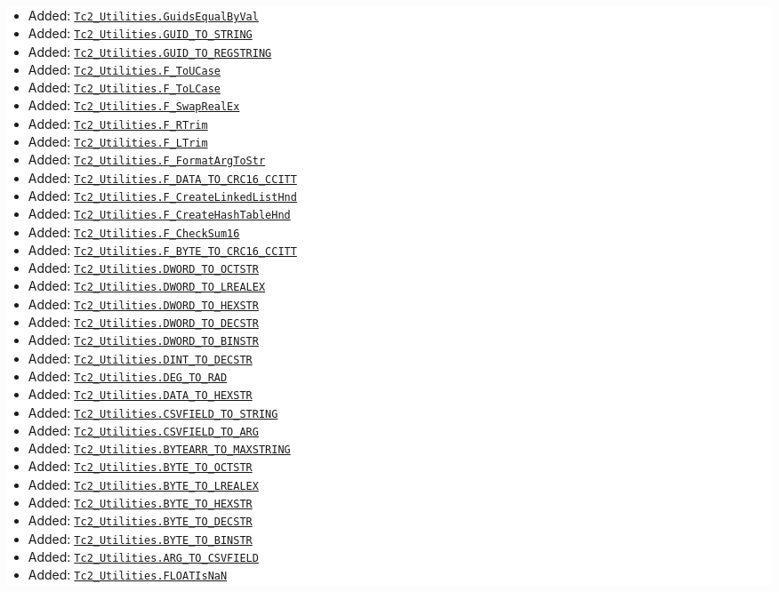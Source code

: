 -   Added: [`Tc2_Utilities.GuidsEqualByVal`](https://infosys.beckhoff.com/../content/1033/tcplclib_tc2_utilities/934084875.html?id=1910294614486467239)
-   Added: [`Tc2_Utilities.GUID_TO_STRING`](https://infosys.beckhoff.com/../content/1033/tcplclib_tc2_utilities/35275147.html?id=1054964383492008964)
-   Added: [`Tc2_Utilities.GUID_TO_REGSTRING`](https://infosys.beckhoff.com/../content/1033/tcplclib_tc2_utilities/934082955.html?id=2176650956471423670)
-   Added: [`Tc2_Utilities.F_ToUCase`](https://infosys.beckhoff.com/../content/1033/tcplclib_tc2_utilities/35132939.html?id=5823016739829411369)
-   Added: [`Tc2_Utilities.F_ToLCase`](https://infosys.beckhoff.com/../content/1033/tcplclib_tc2_utilities/35131403.html?id=7280265313049733054)
-   Added: [`Tc2_Utilities.F_SwapRealEx`](https://infosys.beckhoff.com/../content/1033/tcplclib_tc2_utilities/35129867.html?id=7670828056657445794)
-   Added: [`Tc2_Utilities.F_RTrim`](https://infosys.beckhoff.com/../content/1033/tcplclib_tc2_utilities/35128331.html?id=2288903806933995037)
-   Added: [`Tc2_Utilities.F_LTrim`](https://infosys.beckhoff.com/../content/1033/tcplclib_tc2_utilities/35126795.html?id=6101918998057981211)
-   Added: [`Tc2_Utilities.F_FormatArgToStr`](https://infosys.beckhoff.com/../content/1033/tcplclib_tc2_utilities/35116043.html?id=2457253001707641518)
-   Added: [`Tc2_Utilities.F_DATA_TO_CRC16_CCITT`](https://infosys.beckhoff.com/../content/1033/tcplclib_tc2_utilities/35114507.html?id=7066859934994163966)
-   Added: [`Tc2_Utilities.F_CreateLinkedListHnd`](https://infosys.beckhoff.com/../content/1033/tcplclib_tc2_utilities/35112971.html?id=6596879855765228279)
-   Added: [`Tc2_Utilities.F_CreateHashTableHnd`](https://infosys.beckhoff.com/../content/1033/tcplclib_tc2_utilities/35111435.html?id=4939351379059099055)
-   Added: [`Tc2_Utilities.F_CheckSum16`](https://infosys.beckhoff.com/../content/1033/tcplclib_tc2_utilities/35109899.html?id=7036600283175449285)
-   Added: [`Tc2_Utilities.F_BYTE_TO_CRC16_CCITT`](https://infosys.beckhoff.com/../content/1033/tcplclib_tc2_utilities/35108363.html?id=9078255097492717812)
-   Added: [`Tc2_Utilities.DWORD_TO_OCTSTR`](https://infosys.beckhoff.com/../content/1033/tcplclib_tc2_utilities/35089931.html?id=4257840501587214463)
-   Added: [`Tc2_Utilities.DWORD_TO_LREALEX`](https://infosys.beckhoff.com/../content/1033/tcplclib_tc2_utilities/2212972555.html?id=7836732529653262275)
-   Added: [`Tc2_Utilities.DWORD_TO_HEXSTR`](https://infosys.beckhoff.com/../content/1033/tcplclib_tc2_utilities/35088395.html?id=3527210939858050100)
-   Added: [`Tc2_Utilities.DWORD_TO_DECSTR`](https://infosys.beckhoff.com/../content/1033/tcplclib_tc2_utilities/35086859.html?id=7925826810357311250)
-   Added: [`Tc2_Utilities.DWORD_TO_BINSTR`](https://infosys.beckhoff.com/../content/1033/tcplclib_tc2_utilities/35085323.html?id=706052573839393671)
-   Added: [`Tc2_Utilities.DINT_TO_DECSTR`](https://infosys.beckhoff.com/../content/1033/tcplclib_tc2_utilities/35080715.html?id=4892355979349687241)
-   Added: [`Tc2_Utilities.DEG_TO_RAD`](https://infosys.beckhoff.com/../content/1033/tcplclib_tc2_utilities/35079179.html?id=4591030159474850646)
-   Added: [`Tc2_Utilities.DATA_TO_HEXSTR`](https://infosys.beckhoff.com/../content/1033/tcplclib_tc2_utilities/35077643.html?id=9121987706364969128)
-   Added: [`Tc2_Utilities.CSVFIELD_TO_STRING`](https://infosys.beckhoff.com/../content/1033/tcplclib_tc2_utilities/35074571.html?id=991884904230780528)
-   Added: [`Tc2_Utilities.CSVFIELD_TO_ARG`](https://infosys.beckhoff.com/../content/1033/tcplclib_tc2_utilities/35076107.html?id=3737290851128154983)
-   Added: [`Tc2_Utilities.BYTEARR_TO_MAXSTRING`](https://infosys.beckhoff.com/../content/1033/tcplclib_tc2_utilities/35073035.html?id=6681435453889039356)
-   Added: [`Tc2_Utilities.BYTE_TO_OCTSTR`](https://infosys.beckhoff.com/../content/1033/tcplclib_tc2_utilities/934062475.html?id=5738221260973610397)
-   Added: [`Tc2_Utilities.BYTE_TO_LREALEX`](https://infosys.beckhoff.com/../content/1033/tcplclib_tc2_utilities/2211114507.html?id=6820365430001345953)
-   Added: [`Tc2_Utilities.BYTE_TO_HEXSTR`](https://infosys.beckhoff.com/../content/1033/tcplclib_tc2_utilities/934060555.html?id=6236458730093908414)
-   Added: [`Tc2_Utilities.BYTE_TO_DECSTR`](https://infosys.beckhoff.com/../content/1033/tcplclib_tc2_utilities/934058635.html?id=1618789017430222093)
-   Added: [`Tc2_Utilities.BYTE_TO_BINSTR`](https://infosys.beckhoff.com/../content/1033/tcplclib_tc2_utilities/934054283.html?id=2355405401787121303)
-   Added: [`Tc2_Utilities.ARG_TO_CSVFIELD`](https://infosys.beckhoff.com/../content/1033/tcplclib_tc2_utilities/35071499.html?id=9126412392431262291)
-   Added: [`Tc2_Utilities.FLOATIsNaN`](https://infosys.beckhoff.com/../content/1033/tcplclib_tc2_utilities/943967755.html?id=1838464149590219465)